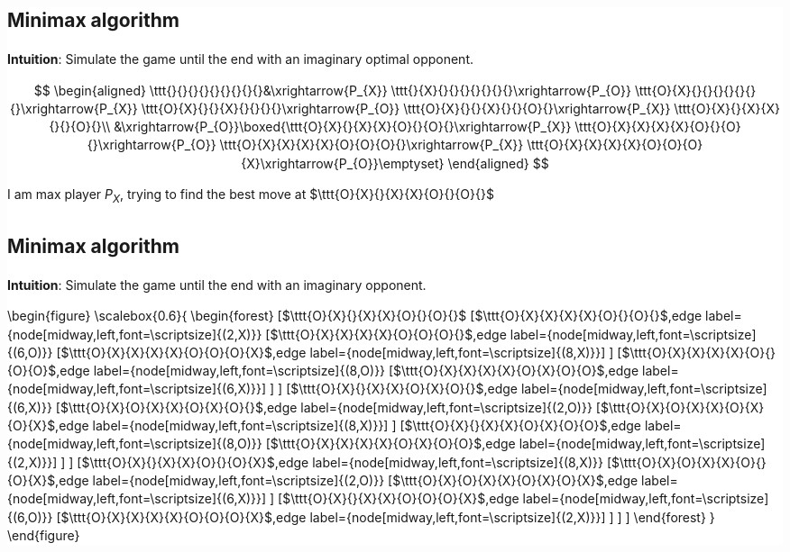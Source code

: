 ## Minimax algorithm

**Intuition**: Simulate the game until the end with an imaginary optimal opponent.

$$
\begin{aligned}
\ttt{}{}{}{}{}{}{}{}{}&\xrightarrow{P_{X}}
\ttt{}{X}{}{}{}{}{}{}{}\xrightarrow{P_{O}}
\ttt{O}{X}{}{}{}{}{}{}{}\xrightarrow{P_{X}}
\ttt{O}{X}{}{}{X}{}{}{}{}\xrightarrow{P_{O}}
\ttt{O}{X}{}{}{X}{}{}{O}{}\xrightarrow{P_{X}}
\ttt{O}{X}{}{X}{X}{}{}{O}{}\\
&\xrightarrow{P_{O}}\boxed{\ttt{O}{X}{}{X}{X}{O}{}{O}{}\xrightarrow{P_{X}}
\ttt{O}{X}{X}{X}{X}{O}{}{O}{}\xrightarrow{P_{O}}
\ttt{O}{X}{X}{X}{X}{O}{O}{O}{}\xrightarrow{P_{X}}
\ttt{O}{X}{X}{X}{X}{O}{O}{O}{X}\xrightarrow{P_{O}}\emptyset}
\end{aligned}
$$

I am max player $P_X$, trying to find the best move at $\ttt{O}{X}{}{X}{X}{O}{}{O}{}$

## Minimax algorithm

**Intuition**: Simulate the game until the end with an imaginary opponent.

\begin{figure}
\scalebox{0.6}{
\begin{forest}
[$\ttt{O}{X}{}{X}{X}{O}{}{O}{}$
[$\ttt{O}{X}{X}{X}{X}{O}{}{O}{}$,edge label={node[midway,left,font=\scriptsize]{(2,X)}}
[$\ttt{O}{X}{X}{X}{X}{O}{O}{O}{}$,edge label={node[midway,left,font=\scriptsize]{(6,O)}}
[$\ttt{O}{X}{X}{X}{X}{O}{O}{O}{X}$,edge label={node[midway,left,font=\scriptsize]{(8,X)}}]
]
[$\ttt{O}{X}{X}{X}{X}{O}{}{O}{O}$,edge label={node[midway,left,font=\scriptsize]{(8,O)}}
[$\ttt{O}{X}{X}{X}{X}{O}{X}{O}{O}$,edge label={node[midway,left,font=\scriptsize]{(6,X)}}]
]
]
[$\ttt{O}{X}{}{X}{X}{O}{X}{O}{}$,edge label={node[midway,left,font=\scriptsize]{(6,X)}}
[$\ttt{O}{X}{O}{X}{X}{O}{X}{O}{}$,edge label={node[midway,left,font=\scriptsize]{(2,O)}}
[$\ttt{O}{X}{O}{X}{X}{O}{X}{O}{X}$,edge label={node[midway,left,font=\scriptsize]{(8,X)}}]
]
[$\ttt{O}{X}{}{X}{X}{O}{X}{O}{O}$,edge label={node[midway,left,font=\scriptsize]{(8,O)}}
[$\ttt{O}{X}{X}{X}{X}{O}{X}{O}{O}$,edge label={node[midway,left,font=\scriptsize]{(2,X)}}]
]
]
[$\ttt{O}{X}{}{X}{X}{O}{}{O}{X}$,edge label={node[midway,left,font=\scriptsize]{(8,X)}}
[$\ttt{O}{X}{O}{X}{X}{O}{}{O}{X}$,edge label={node[midway,left,font=\scriptsize]{(2,O)}}
[$\ttt{O}{X}{O}{X}{X}{O}{X}{O}{X}$,edge label={node[midway,left,font=\scriptsize]{(6,X)}}]
]
[$\ttt{O}{X}{}{X}{X}{O}{O}{O}{X}$,edge label={node[midway,left,font=\scriptsize]{(6,O)}}
[$\ttt{O}{X}{X}{X}{X}{O}{O}{O}{X}$,edge label={node[midway,left,font=\scriptsize]{(2,X)}}]
]
]
]
\end{forest}
}
\end{figure}
